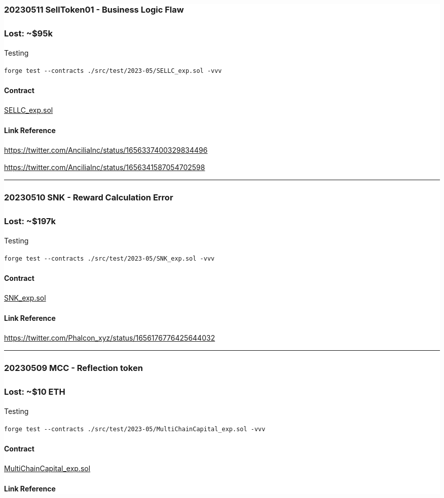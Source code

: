 ### 20230511 SellToken01 - Business Logic Flaw

### Lost: ~$95k

Testing

```
forge test --contracts ./src/test/2023-05/SELLC_exp.sol -vvv
```

#### Contract

[SELLC_exp.sol](../../src/test/2023-05/SELLC_exp.sol)

#### Link Reference

https://twitter.com/AnciliaInc/status/1656337400329834496

https://twitter.com/AnciliaInc/status/1656341587054702598

---

### 20230510 SNK - Reward Calculation Error

### Lost: ~$197k

Testing

```
forge test --contracts ./src/test/2023-05/SNK_exp.sol -vvv
```

#### Contract

[SNK_exp.sol](../../src/test/2023-05/SNK_exp.sol)

#### Link Reference

https://twitter.com/Phalcon_xyz/status/1656176776425644032

---

### 20230509 MCC - Reflection token

### Lost: ~$10 ETH

Testing

```
forge test --contracts ./src/test/2023-05/MultiChainCapital_exp.sol -vvv
```

#### Contract

[MultiChainCapital_exp.sol](../../src/test/2023-05/MultiChainCapital_exp.sol)

#### Link Reference
